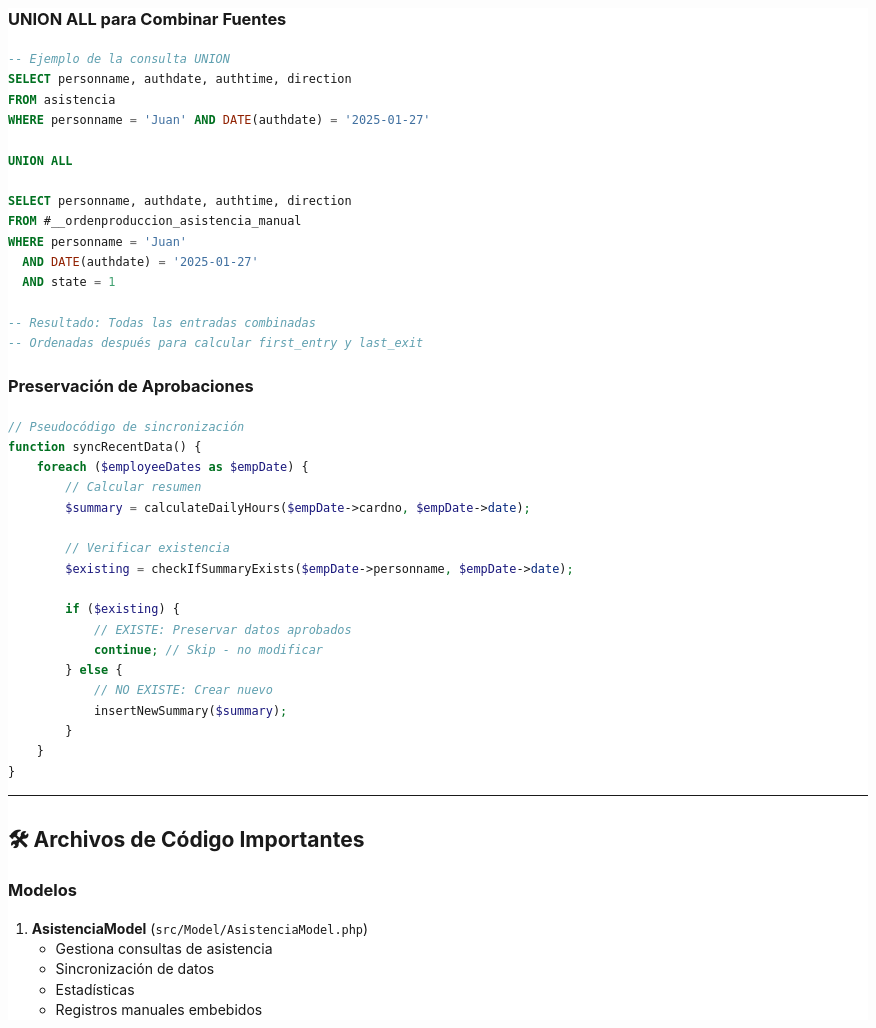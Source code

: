 ### UNION ALL para Combinar Fuentes

```sql
-- Ejemplo de la consulta UNION
SELECT personname, authdate, authtime, direction
FROM asistencia
WHERE personname = 'Juan' AND DATE(authdate) = '2025-01-27'

UNION ALL

SELECT personname, authdate, authtime, direction
FROM #__ordenproduccion_asistencia_manual
WHERE personname = 'Juan' 
  AND DATE(authdate) = '2025-01-27'
  AND state = 1

-- Resultado: Todas las entradas combinadas
-- Ordenadas después para calcular first_entry y last_exit
```

### Preservación de Aprobaciones

```php
// Pseudocódigo de sincronización
function syncRecentData() {
    foreach ($employeeDates as $empDate) {
        // Calcular resumen
        $summary = calculateDailyHours($empDate->cardno, $empDate->date);
        
        // Verificar existencia
        $existing = checkIfSummaryExists($empDate->personname, $empDate->date);
        
        if ($existing) {
            // EXISTE: Preservar datos aprobados
            continue; // Skip - no modificar
        } else {
            // NO EXISTE: Crear nuevo
            insertNewSummary($summary);
        }
    }
}
```

---

## 🛠️ Archivos de Código Importantes

### Modelos

1. **AsistenciaModel** (`src/Model/AsistenciaModel.php`)
   - Gestiona consultas de asistencia
   - Sincronización de datos
   - Estadísticas
   - Registros manuales embebidos
